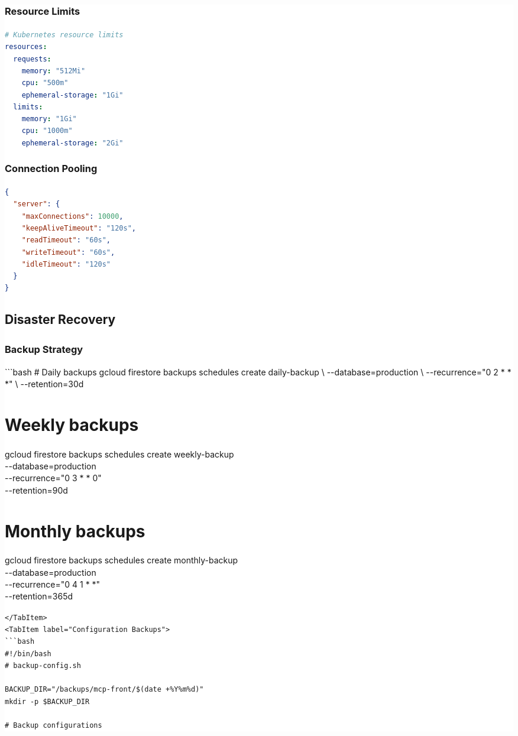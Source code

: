 ### Resource Limits

```yaml
# Kubernetes resource limits
resources:
  requests:
    memory: "512Mi"
    cpu: "500m"
    ephemeral-storage: "1Gi"
  limits:
    memory: "1Gi"
    cpu: "1000m"
    ephemeral-storage: "2Gi"
```

### Connection Pooling

```json
{
  "server": {
    "maxConnections": 10000,
    "keepAliveTimeout": "120s",
    "readTimeout": "60s",
    "writeTimeout": "60s",
    "idleTimeout": "120s"
  }
}
```

## Disaster Recovery

### Backup Strategy

<Tabs>
<TabItem label="Firestore Backups">
```bash
# Daily backups
gcloud firestore backups schedules create daily-backup \
  --database=production \
  --recurrence="0 2 * * *" \
  --retention=30d

# Weekly backups
gcloud firestore backups schedules create weekly-backup \
  --database=production \
  --recurrence="0 3 * * 0" \
  --retention=90d

# Monthly backups
gcloud firestore backups schedules create monthly-backup \
  --database=production \
  --recurrence="0 4 1 * *" \
  --retention=365d
```
</TabItem>
<TabItem label="Configuration Backups">
```bash
#!/bin/bash
# backup-config.sh

BACKUP_DIR="/backups/mcp-front/$(date +%Y%m%d)"
mkdir -p $BACKUP_DIR

# Backup configurations
```